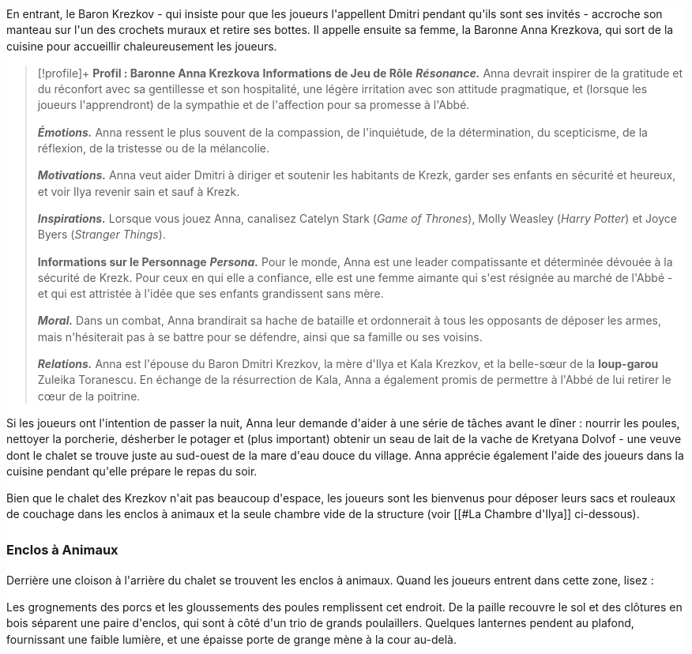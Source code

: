 En entrant, le Baron Krezkov - qui insiste pour que les joueurs l'appellent Dmitri pendant qu'ils sont ses invités - accroche son manteau sur l'un des crochets muraux et retire ses bottes. Il appelle ensuite sa femme, la Baronne Anna Krezkova, qui sort de la cuisine pour accueillir chaleureusement les joueurs.



> [!profile]+ **Profil : Baronne Anna Krezkova**
> **Informations de Jeu de Rôle**
> ***Résonance.*** Anna devrait inspirer de la gratitude et du réconfort avec sa gentillesse et son hospitalité, une légère irritation avec son attitude pragmatique, et (lorsque les joueurs l'apprendront) de la sympathie et de l'affection pour sa promesse à l'Abbé.
>
> ***Émotions.*** Anna ressent le plus souvent de la compassion, de l'inquiétude, de la détermination, du scepticisme, de la réflexion, de la tristesse ou de la mélancolie.
>  
> ***Motivations.*** Anna veut aider Dmitri à diriger et soutenir les habitants de Krezk, garder ses enfants en sécurité et heureux, et voir Ilya revenir sain et sauf à Krezk.
>
> ***Inspirations.*** Lorsque vous jouez Anna, canalisez Catelyn Stark (_Game of Thrones_), Molly Weasley (_Harry Potter_) et Joyce Byers (_Stranger Things_).
>
> **Informations sur le Personnage**
> ***Persona.*** Pour le monde, Anna est une leader compatissante et déterminée dévouée à la sécurité de Krezk. Pour ceux en qui elle a confiance, elle est une femme aimante qui s'est résignée au marché de l'Abbé - et qui est attristée à l'idée que ses enfants grandissent sans mère.
>
> ***Moral.*** Dans un combat, Anna brandirait sa hache de bataille et ordonnerait à tous les opposants de déposer les armes, mais n'hésiterait pas à se battre pour se défendre, ainsi que sa famille ou ses voisins.
>
> ***Relations.*** Anna est l'épouse du Baron Dmitri Krezkov, la mère d'Ilya et Kala Krezkov, et la belle-sœur de la **loup-garou** Zuleika Toranescu. En échange de la résurrection de Kala, Anna a également promis de permettre à l'Abbé de lui retirer le cœur de la poitrine.

Si les joueurs ont l'intention de passer la nuit, Anna leur demande d'aider à une série de tâches avant le dîner : nourrir les poules, nettoyer la porcherie, désherber le potager et (plus important) obtenir un seau de lait de la vache de Kretyana Dolvof - une veuve dont le chalet se trouve juste au sud-ouest de la mare d'eau douce du village. Anna apprécie également l'aide des joueurs dans la cuisine pendant qu'elle prépare le repas du soir.

Bien que le chalet des Krezkov n'ait pas beaucoup d'espace, les joueurs sont les bienvenus pour déposer leurs sacs et rouleaux de couchage dans les enclos à animaux et la seule chambre vide de la structure (voir [[#La Chambre d'Ilya]] ci-dessous).
### Enclos à Animaux
Derrière une cloison à l'arrière du chalet se trouvent les enclos à animaux. Quand les joueurs entrent dans cette zone, lisez :

<div class="description">
<p>Les grognements des porcs et les gloussements des poules remplissent cet endroit. De la paille recouvre le sol et des clôtures en bois séparent une paire d'enclos, qui sont à côté d'un trio de grands poulaillers. Quelques lanternes pendent au plafond, fournissant une faible lumière, et une épaisse porte de grange mène à la cour au-delà.</p>
</div>
